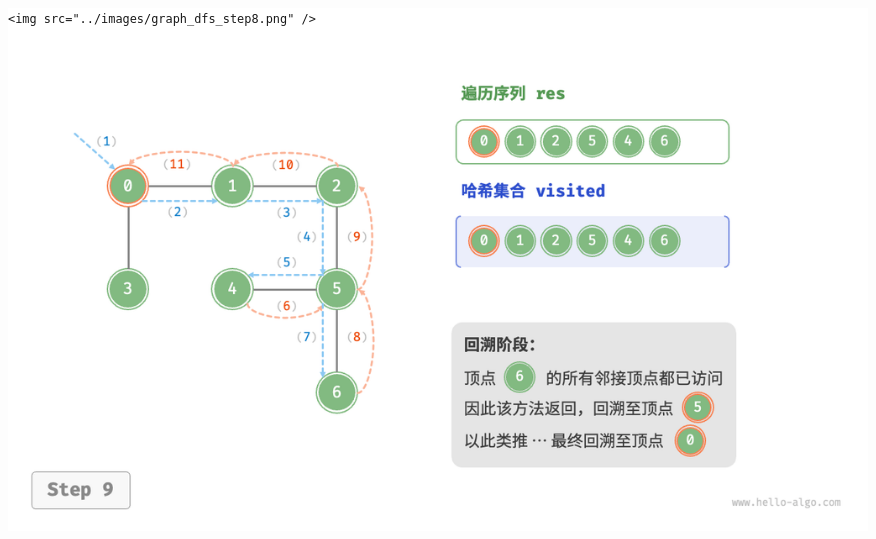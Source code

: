     <img src="../images/graph_dfs_step8.png" />
</section>
<section>
    <img src="../images/graph_dfs_step9.png" />